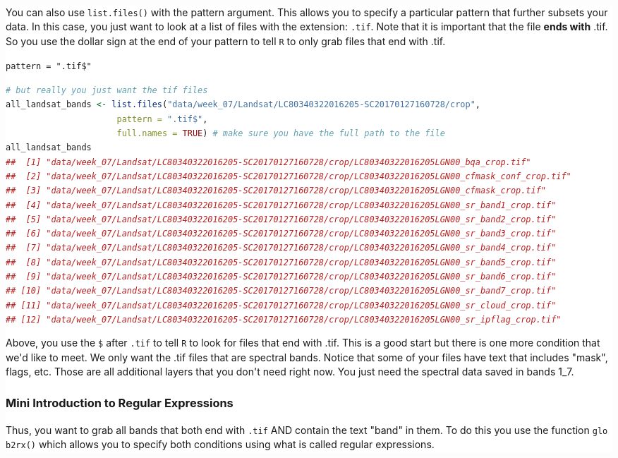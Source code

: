 You can also use `list.files()` with the pattern argument. This allows you to specify
a particular pattern that further subsets your data. In this case, you just want
to look at a list of files with the extension: `.tif`. Note that it is important
that the file **ends with** .tif. So you use the dollar sign at the end of your
pattern to tell `R` to only grab files that end with .tif.

`pattern = ".tif$"`



```r
# but really you just want the tif files
all_landsat_bands <- list.files("data/week_07/Landsat/LC80340322016205-SC20170127160728/crop",
                      pattern = ".tif$",
                      full.names = TRUE) # make sure you have the full path to the file
all_landsat_bands
##  [1] "data/week_07/Landsat/LC80340322016205-SC20170127160728/crop/LC80340322016205LGN00_bqa_crop.tif"        
##  [2] "data/week_07/Landsat/LC80340322016205-SC20170127160728/crop/LC80340322016205LGN00_cfmask_conf_crop.tif"
##  [3] "data/week_07/Landsat/LC80340322016205-SC20170127160728/crop/LC80340322016205LGN00_cfmask_crop.tif"     
##  [4] "data/week_07/Landsat/LC80340322016205-SC20170127160728/crop/LC80340322016205LGN00_sr_band1_crop.tif"   
##  [5] "data/week_07/Landsat/LC80340322016205-SC20170127160728/crop/LC80340322016205LGN00_sr_band2_crop.tif"   
##  [6] "data/week_07/Landsat/LC80340322016205-SC20170127160728/crop/LC80340322016205LGN00_sr_band3_crop.tif"   
##  [7] "data/week_07/Landsat/LC80340322016205-SC20170127160728/crop/LC80340322016205LGN00_sr_band4_crop.tif"   
##  [8] "data/week_07/Landsat/LC80340322016205-SC20170127160728/crop/LC80340322016205LGN00_sr_band5_crop.tif"   
##  [9] "data/week_07/Landsat/LC80340322016205-SC20170127160728/crop/LC80340322016205LGN00_sr_band6_crop.tif"   
## [10] "data/week_07/Landsat/LC80340322016205-SC20170127160728/crop/LC80340322016205LGN00_sr_band7_crop.tif"   
## [11] "data/week_07/Landsat/LC80340322016205-SC20170127160728/crop/LC80340322016205LGN00_sr_cloud_crop.tif"   
## [12] "data/week_07/Landsat/LC80340322016205-SC20170127160728/crop/LC80340322016205LGN00_sr_ipflag_crop.tif"
```

Above, you use the `$` after `.tif` to tell `R` to look for files that end with .tif.
This is a good start but there is one more condition that we'd like to meet. We
only want the .tif files that are spectral bands. Notice that some of your files
have text that includes "mask", flags, etc. Those are all additional layers that
you don't need right now. You just need the spectral data saved in bands 1_7.


### Mini Introduction to Regular Expressions

Thus, you want to grab all bands that both end with `.tif` AND contain the text
"band" in them. To do this you use the function `glob2rx()` which allows you to specify
both conditions using what is called regular expressions.
